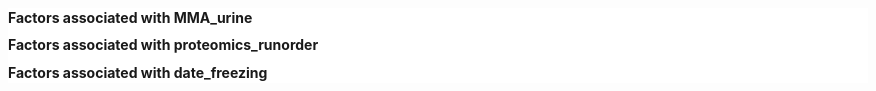 <div class="data-table" style=""
    data-table='[{"index": 36, "factor_name": "Factor_10", "term": "case", "estimate": "0.207", "standard_error": "0.052", "statistic": 3.991545478953449, "p_value": "9.22e-05", "q_value": "2.77e-03"}, {"index": 32, "factor_name": "Factor_9", "term": "case", "estimate": "-0.650", "standard_error": "0.236", "statistic": -2.7563012075787734, "p_value": "6.39e-03", "q_value": "9.58e-02"}]'
    data-columns='[{"title": "index", "field": "index"}, {"title": "factor_name", "field": "factor_name"}, {"title": "term", "field": "term"}, {"title": "estimate", "field": "estimate"}, {"title": "standard_error", "field": "standard_error"}, {"title": "statistic", "field": "statistic"}, {"title": "p_value", "field": "p_value"}, {"title": "q_value", "field": "q_value"}]'
    data-options='{"layout": "fitDataStretch", "responsiveLayout": "collapse"}'>
</div>

<figcaption style='font-weight:bold; margin-bottom:0.5em'>
    Factors associated with MMA_urine
</figcaption>

<div class="data-table" style=""
    data-table='[{"index": 28, "factor_name": "Factor_8", "term": "MMA_urine", "estimate": "-0.150", "standard_error": "0.045", "statistic": -3.342278260663408, "p_value": "9.92e-04", "q_value": "2.98e-02"}, {"index": 8, "factor_name": "Factor_3", "term": "MMA_urine", "estimate": "0.040", "standard_error": "0.014", "statistic": 2.814093785284151, "p_value": "5.38e-03", "q_value": "5.94e-02"}, {"index": 36, "factor_name": "Factor_10", "term": "MMA_urine", "estimate": "0.025", "standard_error": "0.009", "statistic": 2.7808623950226816, "p_value": "5.94e-03", "q_value": "5.94e-02"}, {"index": 60, "factor_name": "Factor_16", "term": "MMA_urine", "estimate": "0.038", "standard_error": "0.015", "statistic": 2.6002535780948643, "p_value": "1.00e-02", "q_value": "7.51e-02"}]'
    data-columns='[{"title": "index", "field": "index"}, {"title": "factor_name", "field": "factor_name"}, {"title": "term", "field": "term"}, {"title": "estimate", "field": "estimate"}, {"title": "standard_error", "field": "standard_error"}, {"title": "statistic", "field": "statistic"}, {"title": "p_value", "field": "p_value"}, {"title": "q_value", "field": "q_value"}]'
    data-options='{"layout": "fitDataStretch", "responsiveLayout": "collapse"}'>
</div>

<figcaption style='font-weight:bold; margin-bottom:0.5em'>
    Factors associated with proteomics_runorder
</figcaption>

<div class="data-table" style=""
    data-table='[{"index": 6, "factor_name": "Factor_3", "term": "proteomics_runorder", "p_value": "1.11e-16", "q_value": "1.67e-15"}, {"index": 27, "factor_name": "Factor_10", "term": "proteomics_runorder", "p_value": "1.11e-16", "q_value": "1.67e-15"}, {"index": 39, "factor_name": "Factor_14", "term": "proteomics_runorder", "p_value": "3.37e-07", "q_value": "3.37e-06"}, {"index": 21, "factor_name": "Factor_8", "term": "proteomics_runorder", "p_value": "5.79e-04", "q_value": "4.34e-03"}, {"index": 69, "factor_name": "Factor_24", "term": "proteomics_runorder", "p_value": "1.51e-02", "q_value": "7.87e-02"}, {"index": 12, "factor_name": "Factor_5", "term": "proteomics_runorder", "p_value": "1.57e-02", "q_value": "7.87e-02"}]'
    data-columns='[{"title": "index", "field": "index"}, {"title": "factor_name", "field": "factor_name"}, {"title": "term", "field": "term"}, {"title": "p_value", "field": "p_value"}, {"title": "q_value", "field": "q_value"}]'
    data-options='{"layout": "fitDataStretch", "responsiveLayout": "collapse"}'>
</div>

<figcaption style='font-weight:bold; margin-bottom:0.5em'>
    Factors associated with date_freezing
</figcaption>
